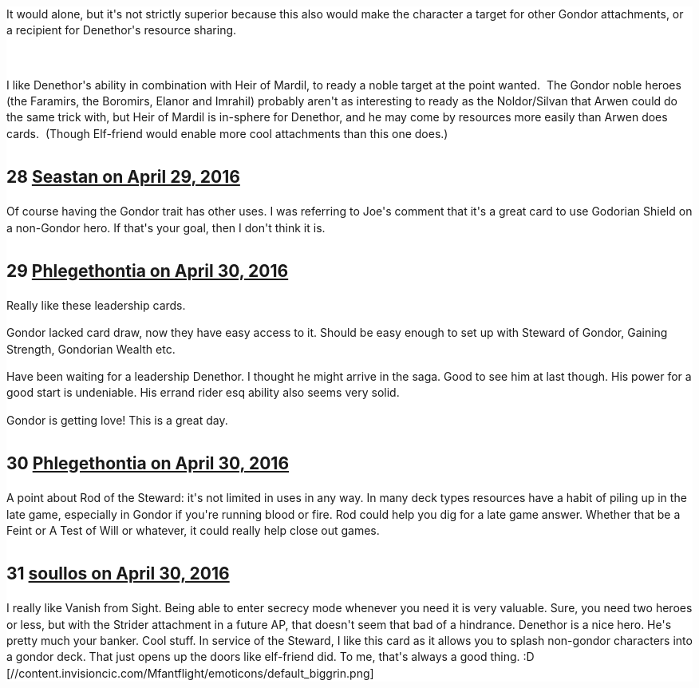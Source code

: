 It would alone, but it's not strictly superior because this also would make the character a target for other Gondor attachments, or a recipient for Denethor's resource sharing.

 

I like Denethor's ability in combination with Heir of Mardil, to ready a noble target at the point wanted.  The Gondor noble heroes (the Faramirs, the Boromirs, Elanor and Imrahil) probably aren't as interesting to ready as the Noldor/Silvan that Arwen could do the same trick with, but Heir of Mardil is in-sphere for Denethor, and he may come by resources more easily than Arwen does cards.  (Though Elf-friend would enable more cool attachments than this one does.)

## 28 [Seastan on April 29, 2016](https://community.fantasyflightgames.com/topic/218671-flight-of-the-stormcaller-card-spoilers/?do=findComment&comment=2193534)

Of course having the Gondor trait has other uses. I was referring to Joe's comment that it's a great card to use Godorian Shield on a non-Gondor hero. If that's your goal, then I don't think it is. 

## 29 [Phlegethontia on April 30, 2016](https://community.fantasyflightgames.com/topic/218671-flight-of-the-stormcaller-card-spoilers/?do=findComment&comment=2193604)

Really like these leadership cards.

Gondor lacked card draw, now they have easy access to it. Should be easy enough to set up with Steward of Gondor, Gaining Strength, Gondorian Wealth etc.

Have been waiting for a leadership Denethor. I thought he might arrive in the saga. Good to see him at last though. His power for a good start is undeniable. His errand rider esq ability also seems very solid.

Gondor is getting love! This is a great day.

## 30 [Phlegethontia on April 30, 2016](https://community.fantasyflightgames.com/topic/218671-flight-of-the-stormcaller-card-spoilers/?do=findComment&comment=2193617)

A point about Rod of the Steward: it's not limited in uses in any way. In many deck types resources have a habit of piling up in the late game, especially in Gondor if you're running blood or fire. Rod could help you dig for a late game answer. Whether that be a Feint or A Test of Will or whatever, it could really help close out games.

## 31 [soullos on April 30, 2016](https://community.fantasyflightgames.com/topic/218671-flight-of-the-stormcaller-card-spoilers/?do=findComment&comment=2193664)

I really like Vanish from Sight. Being able to enter secrecy mode whenever you need it is very valuable. Sure, you need two heroes or less, but with the Strider attachment in a future AP, that doesn't seem that bad of a hindrance. Denethor is a nice hero. He's pretty much your banker. Cool stuff. In service of the Steward, I like this card as it allows you to splash non-gondor characters into a gondor deck. That just opens up the doors like elf-friend did. To me, that's always a good thing. :D [//content.invisioncic.com/Mfantflight/emoticons/default_biggrin.png]

